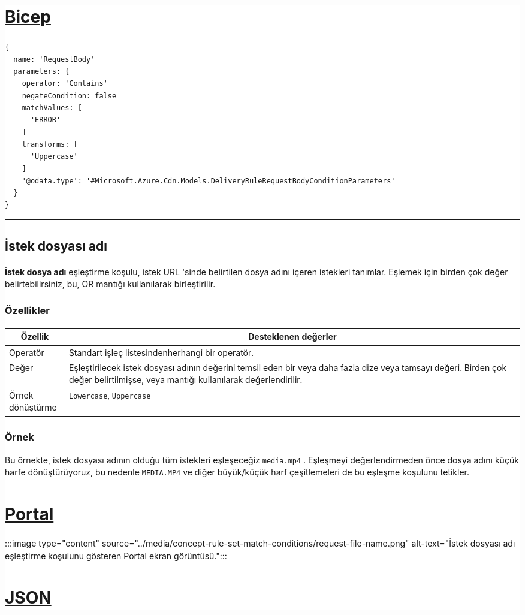# <a name="bicep"></a>[Bicep](#tab/bicep)

```bicep
{
  name: 'RequestBody'
  parameters: {
    operator: 'Contains'
    negateCondition: false
    matchValues: [
      'ERROR'
    ]
    transforms: [
      'Uppercase'
    ]
    '@odata.type': '#Microsoft.Azure.Cdn.Models.DeliveryRuleRequestBodyConditionParameters'
  }
}
```

---

## <a name="request-file-name"></a><a name="UrlFileName"></a> İstek dosyası adı

**İstek dosya adı** eşleştirme koşulu, istek URL 'sinde belirtilen dosya adını içeren istekleri tanımlar. Eşlemek için birden çok değer belirtebilirsiniz, bu, OR mantığı kullanılarak birleştirilir.

### <a name="properties"></a>Özellikler

| Özellik | Desteklenen değerler |
|-|-|
| Operatör | [Standart işleç listesinden](#operator-list)herhangi bir operatör. |
| Değer | Eşleştirilecek istek dosyası adının değerini temsil eden bir veya daha fazla dize veya tamsayı değeri. Birden çok değer belirtilmişse, veya mantığı kullanılarak değerlendirilir. |
| Örnek dönüştürme | `Lowercase`, `Uppercase` |

### <a name="example"></a>Örnek

Bu örnekte, istek dosyası adının olduğu tüm istekleri eşleşeceğiz `media.mp4` . Eşleşmeyi değerlendirmeden önce dosya adını küçük harfe dönüştürüyoruz, bu nedenle `MEDIA.MP4` ve diğer büyük/küçük harf çeşitlemeleri de bu eşleşme koşulunu tetikler.

# <a name="portal"></a>[Portal](#tab/portal)

:::image type="content" source="../media/concept-rule-set-match-conditions/request-file-name.png" alt-text="İstek dosyası adı eşleştirme koşulunu gösteren Portal ekran görüntüsü.":::

# <a name="json"></a>[JSON](#tab/json)
